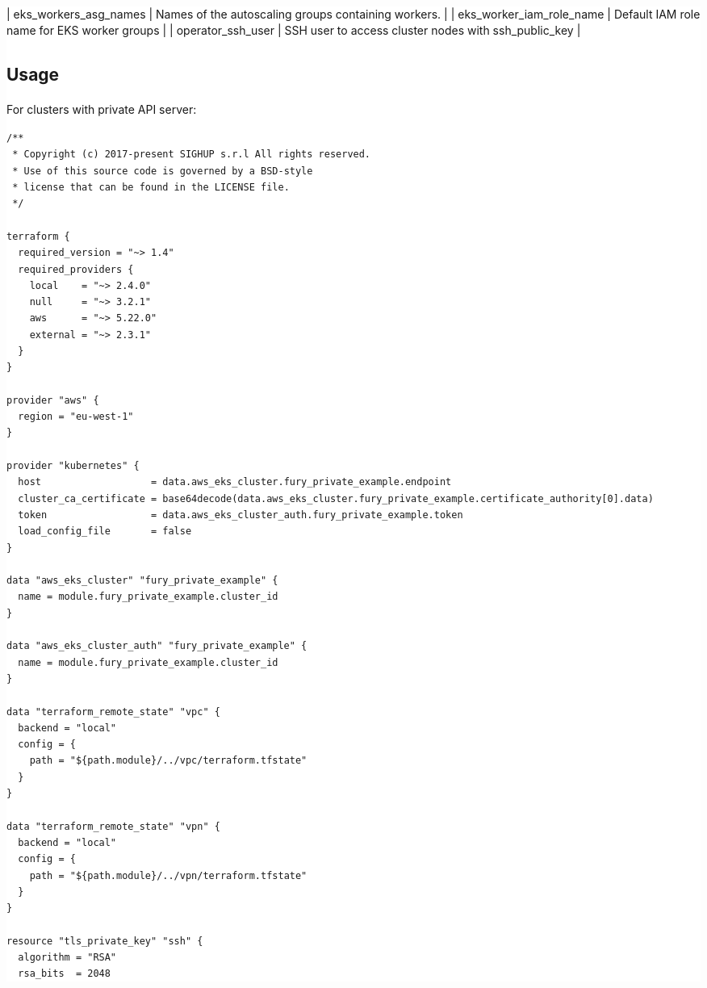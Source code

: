 | eks\_workers\_asg\_names                     | Names of the autoscaling groups containing workers.                                                                                                                       |
| eks\_worker\_iam\_role\_name                 | Default IAM role name for EKS worker groups |
| operator\_ssh\_user                          | SSH user to access cluster nodes with ssh\_public\_key                                                                                                                    |

## Usage

For clusters with private API server:
```hcl
/**
 * Copyright (c) 2017-present SIGHUP s.r.l All rights reserved.
 * Use of this source code is governed by a BSD-style
 * license that can be found in the LICENSE file.
 */

terraform {
  required_version = "~> 1.4"
  required_providers {
    local    = "~> 2.4.0"
    null     = "~> 3.2.1"
    aws      = "~> 5.22.0"
    external = "~> 2.3.1"
  }
}

provider "aws" {
  region = "eu-west-1"
}

provider "kubernetes" {
  host                   = data.aws_eks_cluster.fury_private_example.endpoint
  cluster_ca_certificate = base64decode(data.aws_eks_cluster.fury_private_example.certificate_authority[0].data)
  token                  = data.aws_eks_cluster_auth.fury_private_example.token
  load_config_file       = false
}

data "aws_eks_cluster" "fury_private_example" {
  name = module.fury_private_example.cluster_id
}

data "aws_eks_cluster_auth" "fury_private_example" {
  name = module.fury_private_example.cluster_id
}

data "terraform_remote_state" "vpc" {
  backend = "local"
  config = {
    path = "${path.module}/../vpc/terraform.tfstate"
  }
}

data "terraform_remote_state" "vpn" {
  backend = "local"
  config = {
    path = "${path.module}/../vpn/terraform.tfstate"
  }
}

resource "tls_private_key" "ssh" {
  algorithm = "RSA"
  rsa_bits  = 2048
```